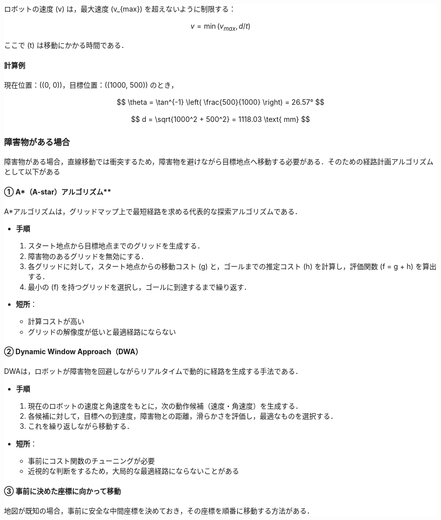 ロボットの速度 \(v\) は，最大速度 \(v_{max}\) を超えないように制限する：

$$
v = \min(v_{max}, d / t)
$$

ここで \(t\) は移動にかかる時間である．

#### **計算例**

現在位置：\((0, 0)\)，目標位置：\((1000, 500)\) のとき，

$$
\theta = \tan^{-1} \left( \frac{500}{1000} \right) = 26.57°
$$

$$
d = \sqrt{1000^2 + 500^2} = 1118.03 \text{ mm}
$$

### **障害物がある場合**

障害物がある場合，直線移動では衝突するため，障害物を避けながら目標地点へ移動する必要がある．そのための経路計画アルゴリズムとして以下がある

#### **① A**\*（A-star）アルゴリズム\*\*

A\*アルゴリズムは，グリッドマップ上で最短経路を求める代表的な探索アルゴリズムである．

- **手順**

  1. スタート地点から目標地点までのグリッドを生成する．
  2. 障害物のあるグリッドを無効にする．
  3. 各グリッドに対して，スタート地点からの移動コスト \(g\) と，ゴールまでの推定コスト \(h\) を計算し，評価関数 \(f = g + h\) を算出する．
  4. 最小の \(f\) を持つグリッドを選択し，ゴールに到達するまで繰り返す．

- **短所**：

  - 計算コストが高い
  - グリッドの解像度が低いと最適経路にならない

#### **② Dynamic Window Approach（DWA）**

DWAは，ロボットが障害物を回避しながらリアルタイムで動的に経路を生成する手法である．

- **手順**

  1. 現在のロボットの速度と角速度をもとに，次の動作候補（速度・角速度）を生成する．
  2. 各候補に対して，目標への到達度，障害物との距離，滑らかさを評価し，最適なものを選択する．
  3. これを繰り返しながら移動する．

- **短所**：

  - 事前にコスト関数のチューニングが必要
  - 近視的な判断をするため，大局的な最適経路にならないことがある

#### **③ 事前に決めた座標に向かって移動**

地図が既知の場合，事前に安全な中間座標を決めておき，その座標を順番に移動する方法がある．
